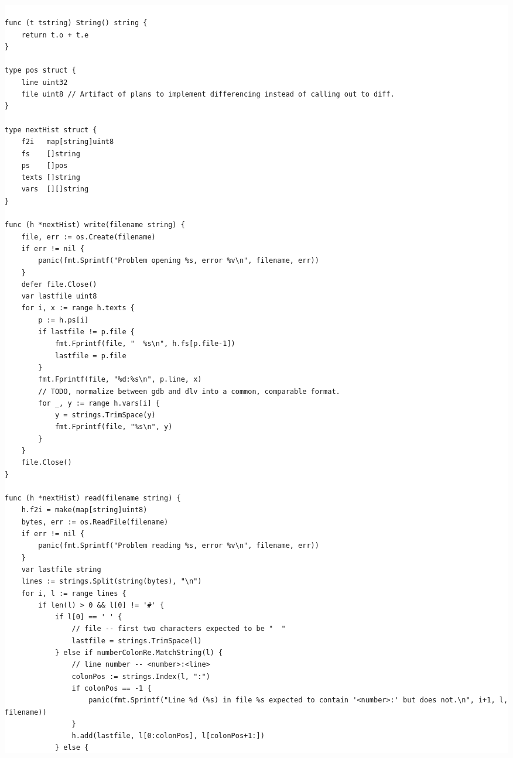 ```

func (t tstring) String() string {
	return t.o + t.e
}

type pos struct {
	line uint32
	file uint8 // Artifact of plans to implement differencing instead of calling out to diff.
}

type nextHist struct {
	f2i   map[string]uint8
	fs    []string
	ps    []pos
	texts []string
	vars  [][]string
}

func (h *nextHist) write(filename string) {
	file, err := os.Create(filename)
	if err != nil {
		panic(fmt.Sprintf("Problem opening %s, error %v\n", filename, err))
	}
	defer file.Close()
	var lastfile uint8
	for i, x := range h.texts {
		p := h.ps[i]
		if lastfile != p.file {
			fmt.Fprintf(file, "  %s\n", h.fs[p.file-1])
			lastfile = p.file
		}
		fmt.Fprintf(file, "%d:%s\n", p.line, x)
		// TODO, normalize between gdb and dlv into a common, comparable format.
		for _, y := range h.vars[i] {
			y = strings.TrimSpace(y)
			fmt.Fprintf(file, "%s\n", y)
		}
	}
	file.Close()
}

func (h *nextHist) read(filename string) {
	h.f2i = make(map[string]uint8)
	bytes, err := os.ReadFile(filename)
	if err != nil {
		panic(fmt.Sprintf("Problem reading %s, error %v\n", filename, err))
	}
	var lastfile string
	lines := strings.Split(string(bytes), "\n")
	for i, l := range lines {
		if len(l) > 0 && l[0] != '#' {
			if l[0] == ' ' {
				// file -- first two characters expected to be "  "
				lastfile = strings.TrimSpace(l)
			} else if numberColonRe.MatchString(l) {
				// line number -- <number>:<line>
				colonPos := strings.Index(l, ":")
				if colonPos == -1 {
					panic(fmt.Sprintf("Line %d (%s) in file %s expected to contain '<number>:' but does not.\n", i+1, l, filename))
				}
				h.add(lastfile, l[0:colonPos], l[colonPos+1:])
			} else {
```